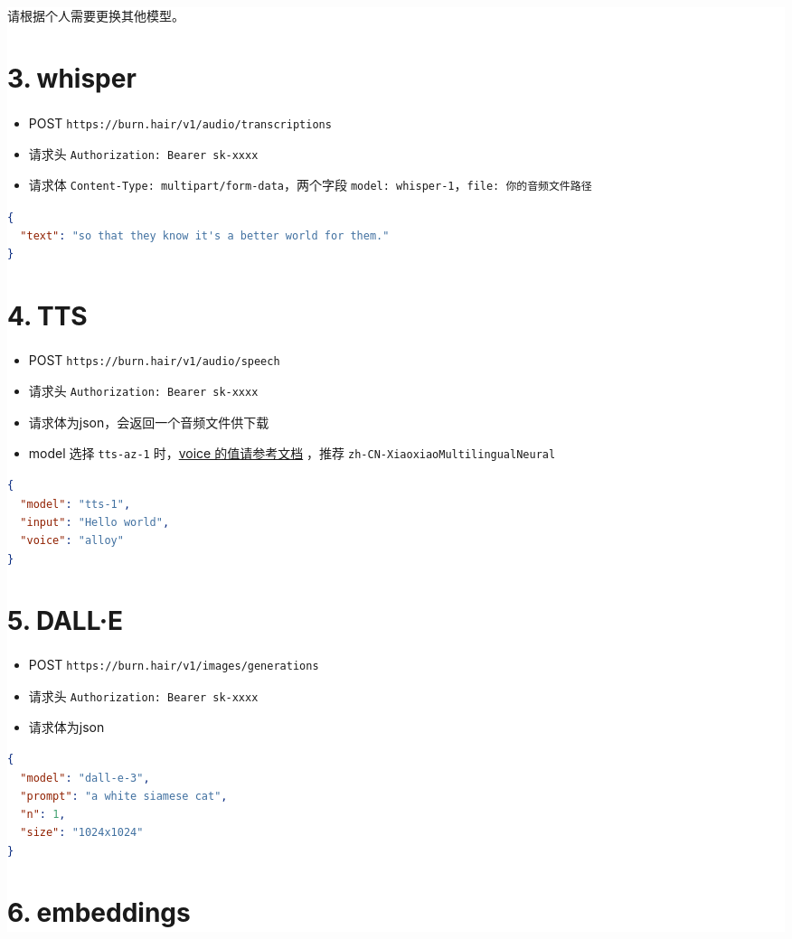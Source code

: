 请根据个人需要更换其他模型。

# 3. whisper

* POST `https://burn.hair/v1/audio/transcriptions`

* 请求头 `Authorization: Bearer sk-xxxx`

* 请求体 `Content-Type: multipart/form-data`，两个字段 `model: whisper-1`，`file: 你的音频文件路径`

```json
{
  "text": "so that they know it's a better world for them."
}
```

# 4. TTS

* POST `https://burn.hair/v1/audio/speech`

* 请求头 `Authorization: Bearer sk-xxxx`

* 请求体为json，会返回一个音频文件供下载
* model 选择 `tts-az-1`
  时，[voice 的值请参考文档](https://learn.microsoft.com/en-us/azure/ai-services/speech-service/language-support?tabs=tts)
  ，推荐 `zh-CN-XiaoxiaoMultilingualNeural`

```json
{
  "model": "tts-1",
  "input": "Hello world",
  "voice": "alloy"
}
```

# 5. DALL·E

* POST `https://burn.hair/v1/images/generations`

* 请求头 `Authorization: Bearer sk-xxxx`

* 请求体为json

```json
{
  "model": "dall-e-3",
  "prompt": "a white siamese cat",
  "n": 1,
  "size": "1024x1024"
}
```

# 6. embeddings
